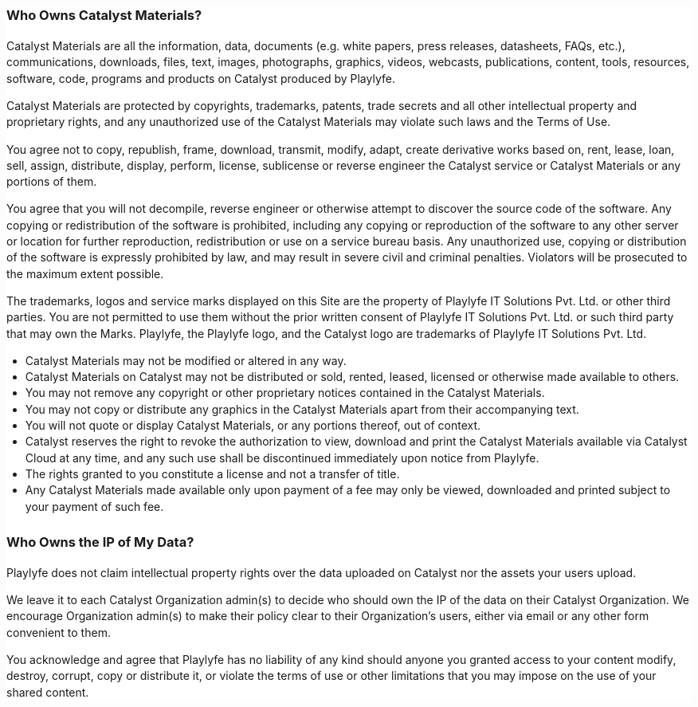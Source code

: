 ### Who Owns Catalyst Materials?

Catalyst Materials are all the information, data, documents (e.g. white papers, press releases, datasheets, FAQs, etc.), communications, downloads, files, text, images, photographs, graphics, videos, webcasts, publications, content, tools, resources, software, code, programs and products on Catalyst produced by Playlyfe.

Catalyst Materials are protected by copyrights, trademarks, patents, trade secrets and all other intellectual property and proprietary rights, and any unauthorized use of the Catalyst Materials may violate such laws and the Terms of Use.

You agree not to copy, republish, frame, download, transmit, modify, adapt, create derivative works based on, rent, lease, loan, sell, assign, distribute, display, perform, license, sublicense or reverse engineer the Catalyst service or Catalyst Materials or any portions of them.

You agree that you will not decompile, reverse engineer or otherwise attempt to discover the source code of the software. Any copying or redistribution of the software is prohibited, including any copying or reproduction of the software to any other server or location for further reproduction, redistribution or use on a service bureau basis. Any unauthorized use, copying or distribution of the software is expressly prohibited by law, and may result in severe civil and criminal penalties. Violators will be prosecuted to the maximum extent possible.

The trademarks, logos and service marks displayed on this Site are the property of Playlyfe IT Solutions Pvt. Ltd. or other third parties. You are not permitted to use them without the prior written consent of Playlyfe IT Solutions Pvt. Ltd. or such third party that may own the Marks. Playlyfe, the Playlyfe logo, and the Catalyst logo are trademarks of Playlyfe IT Solutions Pvt. Ltd.

* Catalyst Materials may not be modified or altered in any way.
* Catalyst Materials on Catalyst may not be distributed or sold, rented, leased, licensed or otherwise made available to others.
* You may not remove any copyright or other proprietary notices contained in the Catalyst Materials.
* You may not copy or distribute any graphics in the Catalyst Materials apart from their accompanying text.
* You will not quote or display Catalyst Materials, or any portions thereof, out of context.
* Catalyst reserves the right to revoke the authorization to view, download and print the Catalyst Materials available via Catalyst Cloud at any time, and any such use shall be discontinued immediately upon notice from Playlyfe.
* The rights granted to you constitute a license and not a transfer of title.
* Any Catalyst Materials made available only upon payment of a fee may only be viewed, downloaded and printed subject to your payment of such fee.

### Who Owns the IP of My Data?

Playlyfe does not claim intellectual property rights over the data uploaded on Catalyst nor the assets your users upload.

We leave it to each Catalyst Organization admin(s) to decide who should own the IP of the data on their Catalyst Organization. We encourage Organization admin(s) to make their policy clear to their Organization’s users, either via email or any other form convenient to them.

You acknowledge and agree that Playlyfe has no liability of any kind should anyone you granted access to your content modify, destroy, corrupt, copy or distribute it, or violate the terms of use or other limitations that you may impose on the use of your shared content.
